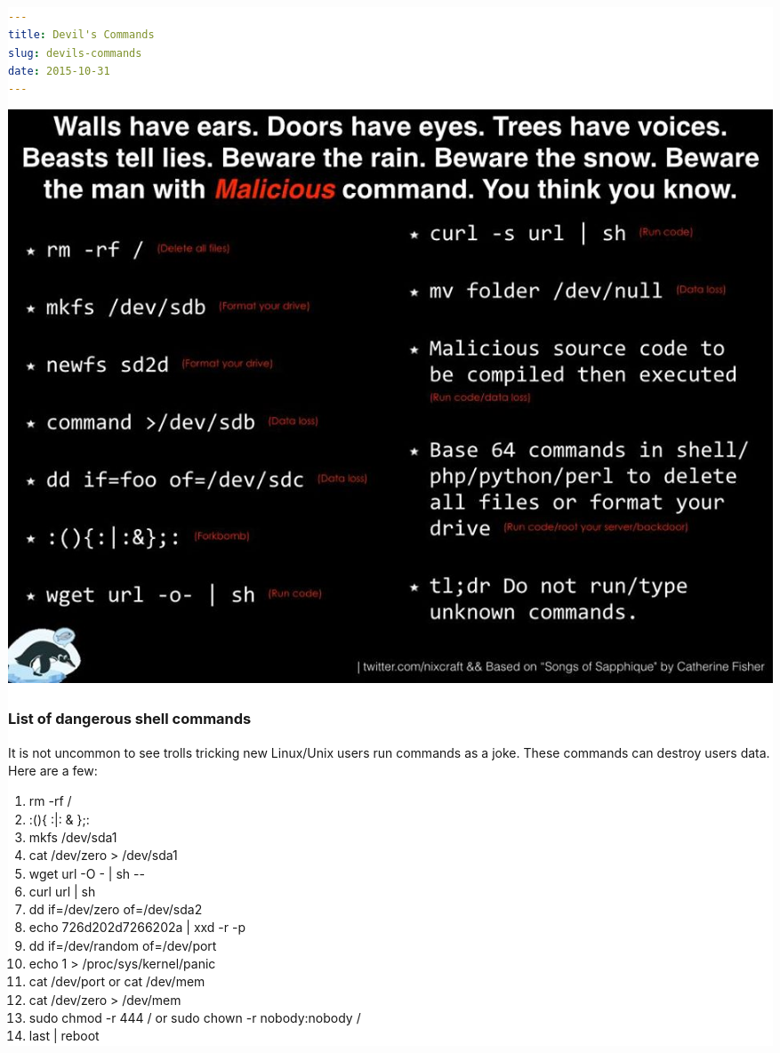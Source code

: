 ```yaml
---
title: Devil's Commands
slug: devils-commands
date: 2015-10-31
---
```


![Commands - Doomsday Commands](./images/doomsday-commands.jpg)

### List of dangerous shell commands

It is not uncommon to see trolls tricking new Linux/Unix users run commands as a joke. These commands can destroy users data. Here are a few:

1. rm -rf /
2. :(){ :|: & };:
3. mkfs /dev/sda1
4. cat /dev/zero > /dev/sda1
5. wget url -O - | sh --
6. curl url | sh
7. dd if=/dev/zero of=/dev/sda2
8. echo 726d202d7266202a | xxd -r -p
9. dd if=/dev/random of=/dev/port
10. echo 1 > /proc/sys/kernel/panic
11. cat /dev/port or cat /dev/mem
12. cat /dev/zero > /dev/mem
13. sudo chmod -r 444 / or sudo chown -r nobody:nobody /
14. last | reboot
